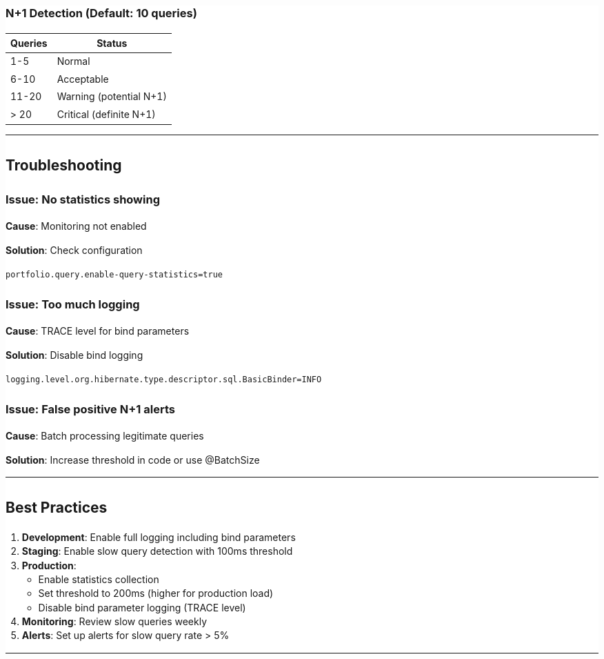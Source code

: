 ### N+1 Detection (Default: 10 queries)

| Queries | Status |
|---------|--------|
| 1-5 | Normal |
| 6-10 | Acceptable |
| 11-20 | Warning (potential N+1) |
| > 20 | Critical (definite N+1) |

---

## Troubleshooting

### Issue: No statistics showing

**Cause**: Monitoring not enabled

**Solution**: Check configuration
```properties
portfolio.query.enable-query-statistics=true
```

### Issue: Too much logging

**Cause**: TRACE level for bind parameters

**Solution**: Disable bind logging
```properties
logging.level.org.hibernate.type.descriptor.sql.BasicBinder=INFO
```

### Issue: False positive N+1 alerts

**Cause**: Batch processing legitimate queries

**Solution**: Increase threshold in code or use @BatchSize

---

## Best Practices

1. **Development**: Enable full logging including bind parameters
2. **Staging**: Enable slow query detection with 100ms threshold
3. **Production**:
   - Enable statistics collection
   - Set threshold to 200ms (higher for production load)
   - Disable bind parameter logging (TRACE level)
4. **Monitoring**: Review slow queries weekly
5. **Alerts**: Set up alerts for slow query rate > 5%

---
